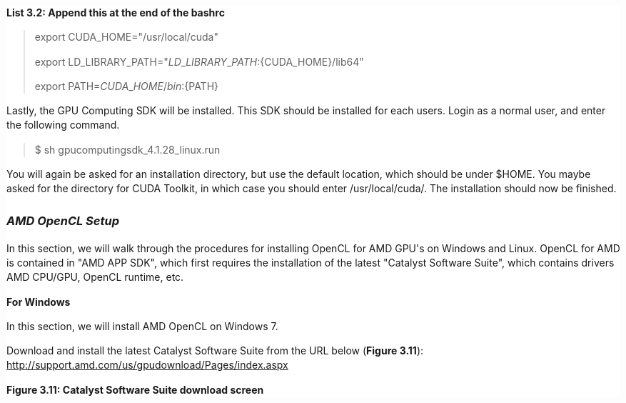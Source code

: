 **List 3.2: Append this at the end of the bashrc**&#x20;

> export CUDA\_HOME="/usr/local/cuda"&#x20;
>
> export LD\_LIBRARY\_PATH="${LD\_LIBRARY\_PATH}:${CUDA\_HOME}/lib64"&#x20;
>
> export PATH=${CUDA\_HOME}/bin:${PATH}&#x20;

Lastly, the GPU Computing SDK will be installed. This SDK should be installed for each users. Login as a normal user, and enter the following command.

> $ sh gpucomputingsdk\_4.1.28\_linux.run

You will again be asked for an installation directory, but use the default location, which should be under $HOME. You maybe asked for the directory for CUDA Toolkit, in which case you should enter /usr/local/cuda/. The installation should now be finished.

### _AMD OpenCL Setup_&#x20;

In this section, we will walk through the procedures for installing OpenCL for AMD GPU's on Windows and Linux. OpenCL for AMD is contained in "AMD APP SDK", which first requires the installation of the latest "Catalyst Software Suite", which contains drivers AMD CPU/GPU, OpenCL runtime, etc.&#x20;

**For Windows**&#x20;

In this section, we will install AMD OpenCL on Windows 7.&#x20;

Download and install the latest Catalyst Software Suite from the URL below (**Figure 3.11**):&#x20;
http://support.amd.com/us/gpudownload/Pages/index.aspx


**Figure 3.11: Catalyst Software Suite download screen**&#x20;
